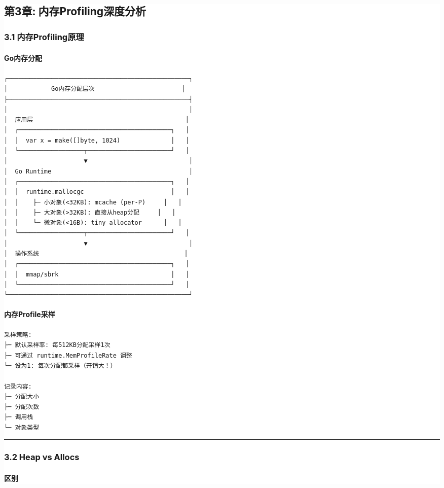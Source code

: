 
## 第3章: 内存Profiling深度分析

### 3.1 内存Profiling原理

#### Go内存分配

```text
┌──────────────────────────────────────────────────┐
│            Go内存分配层次                        │
├──────────────────────────────────────────────────┤
│                                                  │
│  应用层                                          │
│  ┌──────────────────────────────────────────┐   │
│  │  var x = make([]byte, 1024)              │   │
│  └──────────────────┬───────────────────────┘   │
│                     ▼                            │
│  Go Runtime                                      │
│  ┌──────────────────────────────────────────┐   │
│  │  runtime.mallocgc                        │   │
│  │    ├─ 小对象(<32KB): mcache (per-P)     │   │
│  │    ├─ 大对象(>32KB): 直接从heap分配     │   │
│  │    └─ 微对象(<16B): tiny allocator      │   │
│  └──────────────────┬───────────────────────┘   │
│                     ▼                            │
│  操作系统                                        │
│  ┌──────────────────────────────────────────┐   │
│  │  mmap/sbrk                               │   │
│  └──────────────────────────────────────────┘   │
└──────────────────────────────────────────────────┘
```

#### 内存Profile采样

```text
采样策略:
├─ 默认采样率: 每512KB分配采样1次
├─ 可通过 runtime.MemProfileRate 调整
└─ 设为1: 每次分配都采样（开销大！）

记录内容:
├─ 分配大小
├─ 分配次数
├─ 调用栈
└─ 对象类型
```

---

### 3.2 Heap vs Allocs

#### 区别
